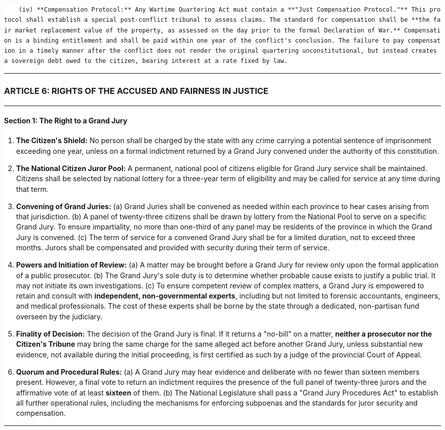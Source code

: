         (iv) **Compensation Protocol:** Any Wartime Quartering Act must contain a **"Just Compensation Protocol."** This protocol shall establish a special post-conflict tribunal to assess claims. The standard for compensation shall be **the fair market replacement value of the property, as assessed on the day prior to the formal Declaration of War.** Compensation is a binding entitlement and shall be paid within one year of the conflict's conclusion. The failure to pay compensation in a timely manner after the conflict does not render the original quartering unconstitutional, but instead creates a sovereign debt owed to the citizen, bearing interest at a rate fixed by law.

---

### ARTICLE 6: RIGHTS OF THE ACCUSED AND FAIRNESS IN JUSTICE

---

#### Section 1: The Right to a Grand Jury

1.  **The Citizen's Shield:** No person shall be charged by the state with any crime carrying a potential sentence of imprisonment exceeding one year, unless on a formal indictment returned by a Grand Jury convened under the authority of this constitution.

2.  **The National Citizen Juror Pool:** A permanent, national pool of citizens eligible for Grand Jury service shall be maintained. Citizens shall be selected by national lottery for a three-year term of eligibility and may be called for service at any time during that term.

3.  **Convening of Grand Juries:**
    (a) Grand Juries shall be convened as needed within each province to hear cases arising from that jurisdiction.
    (b) A panel of twenty-three citizens shall be drawn by lottery from the National Pool to serve on a specific Grand Jury. To ensure impartiality, no more than one-third of any panel may be residents of the province in which the Grand Jury is convened.
    (c) The term of service for a convened Grand Jury shall be for a limited duration, not to exceed three months. Jurors shall be compensated and provided with security during their term of service.

4.  **Powers and Initiation of Review:**
    (a) A matter may be brought before a Grand Jury for review only upon the formal application of a public prosecutor.
    (b) The Grand Jury's sole duty is to determine whether probable cause exists to justify a public trial. It may not initiate its own investigations.
    (c) To ensure competent review of complex matters, a Grand Jury is empowered to retain and consult with **independent, non-governmental experts**, including but not limited to forensic accountants, engineers, and medical professionals. The cost of these experts shall be borne by the state through a dedicated, non-partisan fund overseen by the judiciary.

5.  **Finality of Decision:** The decision of the Grand Jury is final. If it returns a "no-bill" on a matter, **neither a prosecutor nor the Citizen's Tribune** may bring the same charge for the same alleged act before another Grand Jury, unless substantial new evidence, not available during the initial proceeding, is first certified as such by a judge of the provincial Court of Appeal.

6.  **Quorum and Procedural Rules:**
    (a) A Grand Jury may hear evidence and deliberate with no fewer than sixteen members present. However, a final vote to return an indictment requires the presence of the full panel of twenty-three jurors and the affirmative vote of at least **sixteen** of them.
    (b) The National Legislature shall pass a "Grand Jury Procedures Act" to establish all further operational rules, including the mechanisms for enforcing subpoenas and the standards for juror security and compensation.

---